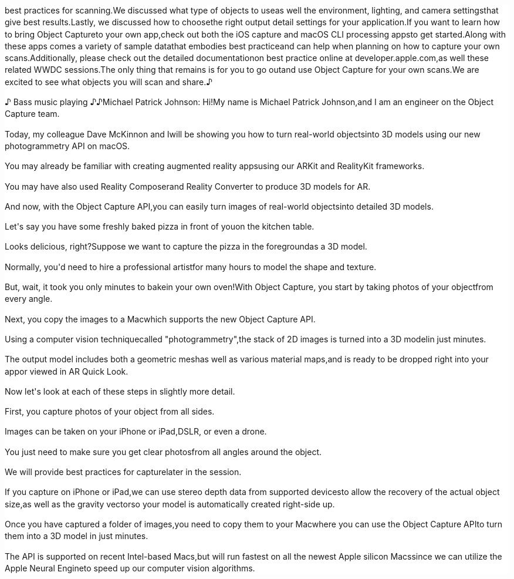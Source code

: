 best practices for scanning.We discussed what type of objects to useas well the environment, lighting, and camera settingsthat give best results.Lastly, we discussed how to choosethe right output detail settings for your application.If you want to learn how to bring Object Captureto your own app,check out both the iOS capture and macOS CLI processing appsto get started.Along with these apps comes a variety of sample datathat embodies best practiceand can help when planning on how to capture your own scans.Additionally, please check out the detailed documentationon best practice online at developer.apple.com,as well these related WWDC sessions.The only thing that remains is for you to go outand use Object Capture for your own scans.We are excited to see what objects you will scan and share.♪

♪ Bass music playing ♪♪Michael Patrick Johnson: Hi!My name is Michael Patrick Johnson,and I am an engineer on the Object Capture team.

Today, my colleague Dave McKinnon and Iwill be showing you how to turn real-world objectsinto 3D models using our new photogrammetry API on macOS.

You may already be familiar with creating augmented reality appsusing our ARKit and RealityKit frameworks.

You may have also used Reality Composerand Reality Converter to produce 3D models for AR.

And now, with the Object Capture API,you can easily turn images of real-world objectsinto detailed 3D models.

Let's say you have some freshly baked pizza in front of youon the kitchen table.

Looks delicious, right?Suppose we want to capture the pizza in the foregroundas a 3D model.

Normally, you'd need to hire a professional artistfor many hours to model the shape and texture.

But, wait, it took you only minutes to bakein your own oven!With Object Capture, you start by taking photos of your objectfrom every angle.

Next, you copy the images to a Macwhich supports the new Object Capture API.

Using a computer vision techniquecalled "photogrammetry",the stack of 2D images is turned into a 3D modelin just minutes.

The output model includes both a geometric meshas well as various material maps,and is ready to be dropped right into your appor viewed in AR Quick Look.

Now let's look at each of these steps in slightly more detail.

First, you capture photos of your object from all sides.

Images can be taken on your iPhone or iPad,DSLR, or even a drone.

You just need to make sure you get clear photosfrom all angles around the object.

We will provide best practices for capturelater in the session.

If you capture on iPhone or iPad,we can use stereo depth data from supported devicesto allow the recovery of the actual object size,as well as the gravity vectorso your model is automatically created right-side up.

Once you have captured a folder of images,you need to copy them to your Macwhere you can use the Object Capture APIto turn them into a 3D model in just minutes.

The API is supported on recent Intel-based Macs,but will run fastest on all the newest Apple silicon Macssince we can utilize the Apple Neural Engineto speed up our computer vision algorithms.
